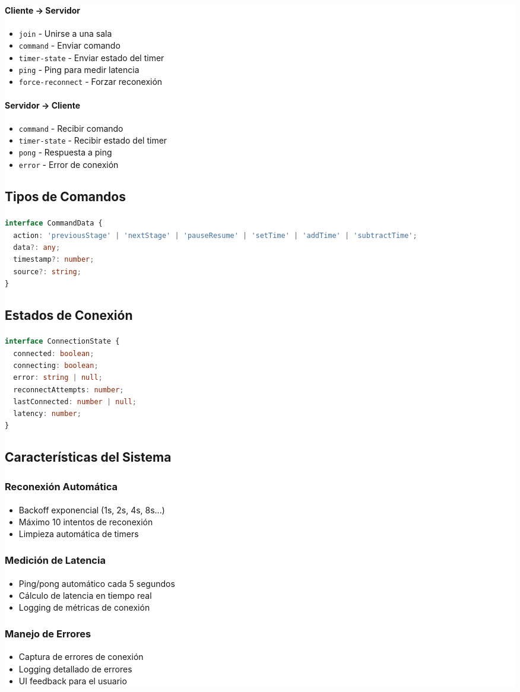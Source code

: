 #### Cliente → Servidor
- `join` - Unirse a una sala
- `command` - Enviar comando
- `timer-state` - Enviar estado del timer
- `ping` - Ping para medir latencia
- `force-reconnect` - Forzar reconexión

#### Servidor → Cliente
- `command` - Recibir comando
- `timer-state` - Recibir estado del timer
- `pong` - Respuesta a ping
- `error` - Error de conexión

## Tipos de Comandos

```typescript
interface CommandData {
  action: 'previousStage' | 'nextStage' | 'pauseResume' | 'setTime' | 'addTime' | 'subtractTime';
  data?: any;
  timestamp?: number;
  source?: string;
}
```

## Estados de Conexión

```typescript
interface ConnectionState {
  connected: boolean;
  connecting: boolean;
  error: string | null;
  reconnectAttempts: number;
  lastConnected: number | null;
  latency: number;
}
```

## Características del Sistema

### Reconexión Automática
- Backoff exponencial (1s, 2s, 4s, 8s...)
- Máximo 10 intentos de reconexión
- Limpieza automática de timers

### Medición de Latencia
- Ping/pong automático cada 5 segundos
- Cálculo de latencia en tiempo real
- Logging de métricas de conexión

### Manejo de Errores
- Captura de errores de conexión
- Logging detallado de errores
- UI feedback para el usuario
